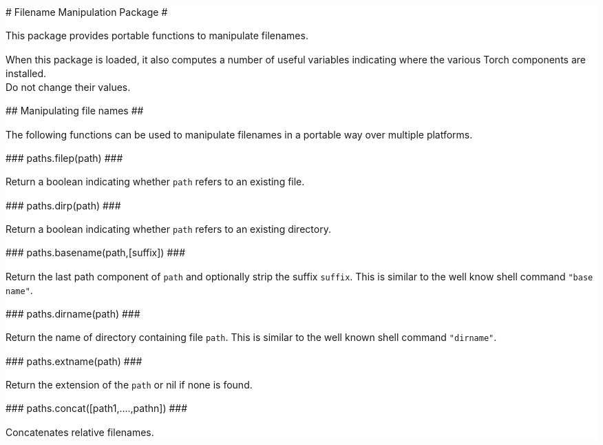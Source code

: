 <a name="paths.dok"/>
# Filename Manipulation Package #

This package provides portable functions to manipulate filenames.

When this package is loaded, it also computes a number of useful 
variables indicating where the various Torch components are installed.  
Do not change their values.


<a name="paths.filenames.dok"/>
## Manipulating file names ##

The following functions can be used
to manipulate filenames in a portable way
over multiple platforms.


<a name="paths.filep"/>
### paths.filep(path) ###

Return a boolean indicating whether `path` 
refers to an existing file.

<a name="paths.dirp"/>
### paths.dirp(path) ###

Return a boolean indicating whether `path` 
refers to an existing directory.

<a name="paths.basename"/>
### paths.basename(path,[suffix]) ###

Return the last path component of `path`
and optionally strip the suffix `suffix`.
This is similar to the well know shell command `"basename"`.

<a name="paths.dirname"/>
### paths.dirname(path) ###

Return the name of directory containing file `path`.
This is similar to the well known shell command `"dirname"`.

<a name="paths.extname"/>
### paths.extname(path) ###

Return the extension of the `path` or nil if none is found.

<a name="paths.concat"/>
### paths.concat([path1,....,pathn]) ###

Concatenates relative filenames.
